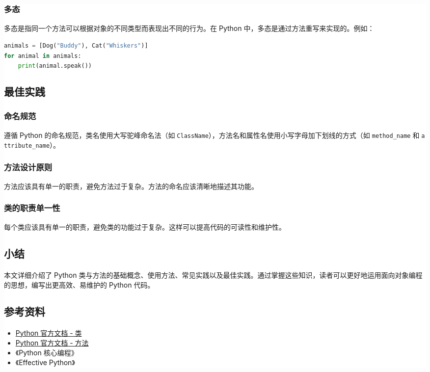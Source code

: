 ### 多态
多态是指同一个方法可以根据对象的不同类型而表现出不同的行为。在 Python 中，多态是通过方法重写来实现的。例如：

```python
animals = [Dog("Buddy"), Cat("Whiskers")]
for animal in animals:
    print(animal.speak())  
```

## 最佳实践
### 命名规范
遵循 Python 的命名规范，类名使用大写驼峰命名法（如 `ClassName`），方法名和属性名使用小写字母加下划线的方式（如 `method_name` 和 `attribute_name`）。

### 方法设计原则
方法应该具有单一的职责，避免方法过于复杂。方法的命名应该清晰地描述其功能。

### 类的职责单一性
每个类应该具有单一的职责，避免类的功能过于复杂。这样可以提高代码的可读性和维护性。

## 小结
本文详细介绍了 Python 类与方法的基础概念、使用方法、常见实践以及最佳实践。通过掌握这些知识，读者可以更好地运用面向对象编程的思想，编写出更高效、易维护的 Python 代码。

## 参考资料
- [Python 官方文档 - 类](https://docs.python.org/3/tutorial/classes.html)
- [Python 官方文档 - 方法](https://docs.python.org/3/tutorial/classes.html#method-objects)
- 《Python 核心编程》
- 《Effective Python》